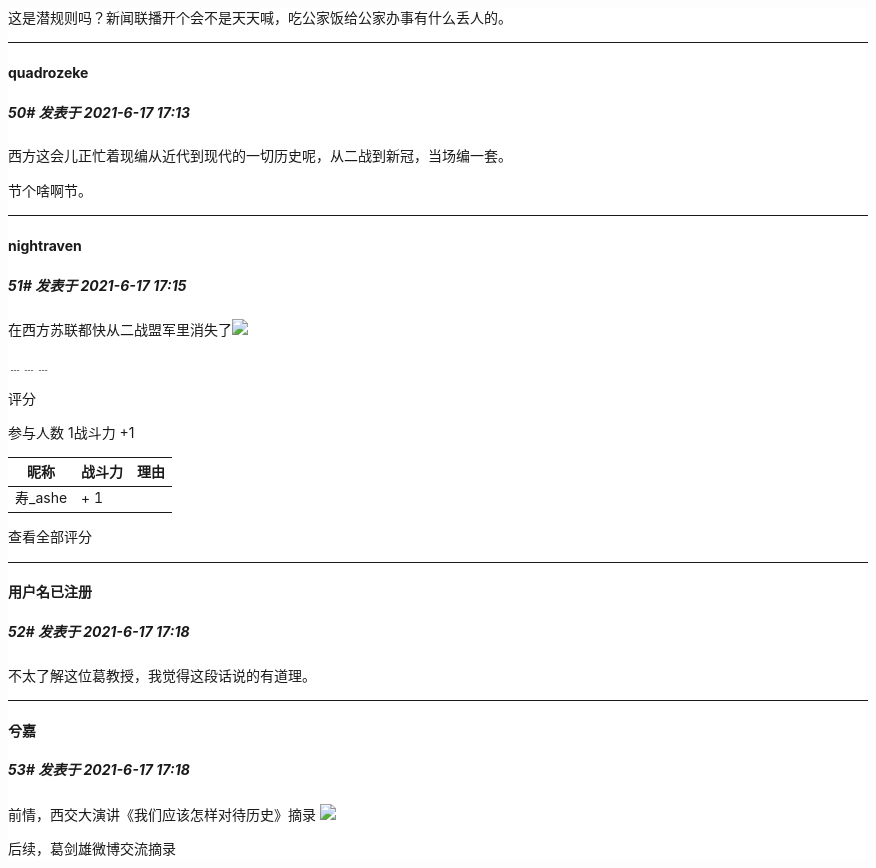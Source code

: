 
这是潜规则吗？新闻联播开个会不是天天喊，吃公家饭给公家办事有什么丢人的。


*****

####  quadrozeke  
##### 50#       发表于 2021-6-17 17:13


西方这会儿正忙着现编从近代到现代的一切历史呢，从二战到新冠，当场编一套。


节个啥啊节。


*****

####  nightraven  
##### 51#       发表于 2021-6-17 17:15


在西方苏联都快从二战盟军里消失了<img src="https://static.saraba1st.com/image/smiley/face2017/067.png" referrerpolicy="no-referrer">


﹍﹍﹍

评分


 参与人数 1战斗力 +1

|昵称|战斗力|理由|
|----|---|---|
| 寿_ashe| + 1||


查看全部评分


*****

####  用户名已注册  
##### 52#       发表于 2021-6-17 17:18


不太了解这位葛教授，我觉得这段话说的有道理。


*****

####  兮嘉  
##### 53#       发表于 2021-6-17 17:18


前情，西交大演讲《我们应该怎样对待历史》摘录
<img src="https://p.sda1.dev/2/1a029d7bf32e80bdee4514023bab8819/mp.weixin.qq.com_777676766.webp" referrerpolicy="no-referrer">


后续，葛剑雄微博交流摘录
